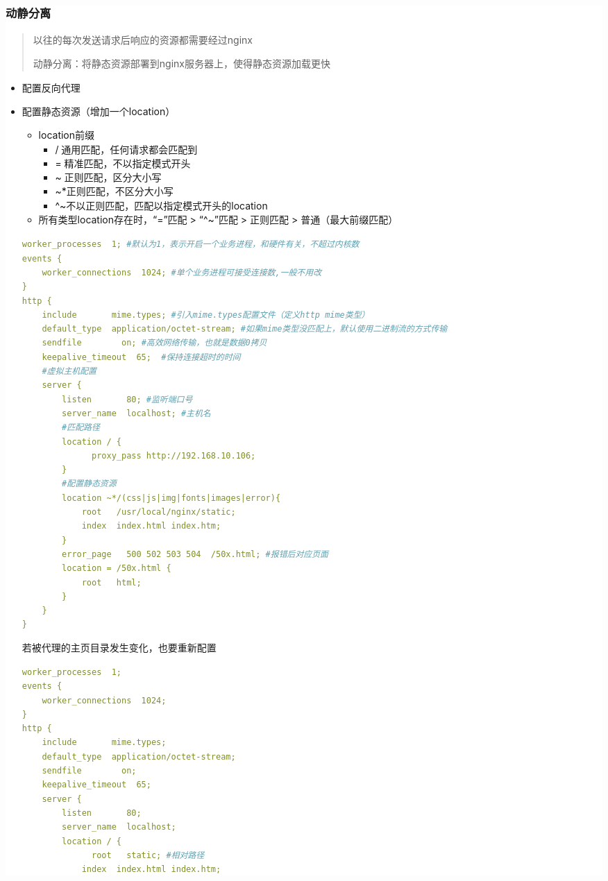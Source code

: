 ### 动静分离

> 以往的每次发送请求后响应的资源都需要经过nginx
>
> 动静分离：将静态资源部署到nginx服务器上，使得静态资源加载更快

- 配置反向代理

- 配置静态资源（增加一个location）

  - location前缀
    - / 通用匹配，任何请求都会匹配到
    - = 精准匹配，不以指定模式开头
    - ~ 正则匹配，区分大小写
    - ~*正则匹配，不区分大小写
    - ^~不以正则匹配，匹配以指定模式开头的location
  - 所有类型location存在时，“=”匹配  > “^~”匹配  > 正则匹配  > 普通（最大前缀匹配）

  ```yml
  worker_processes  1; #默认为1，表示开启一个业务进程，和硬件有关，不超过内核数
  events {
      worker_connections  1024; #单个业务进程可接受连接数,一般不用改
  }
  http {
      include       mime.types; #引入mime.types配置文件（定义http mime类型）
      default_type  application/octet-stream; #如果mime类型没匹配上，默认使用二进制流的方式传输
      sendfile        on; #高效网络传输，也就是数据0拷贝
      keepalive_timeout  65;  #保持连接超时的时间
      #虚拟主机配置
      server {
          listen       80; #监听端口号
          server_name  localhost; #主机名
          #匹配路径
          location / {
          		proxy_pass http://192.168.10.106;
          }
          #配置静态资源
          location ~*/(css|js|img|fonts|images|error){
              root   /usr/local/nginx/static;
              index  index.html index.htm;
          }
          error_page   500 502 503 504  /50x.html; #报错后对应页面
          location = /50x.html {
              root   html;
          }
      }
  }
  ```

  若被代理的主页目录发生变化，也要重新配置

  ```yml
  worker_processes  1;
  events {
      worker_connections  1024;
  }
  http {
      include       mime.types;
      default_type  application/octet-stream;
      sendfile        on;
      keepalive_timeout  65;
      server {
          listen       80;
          server_name  localhost;
          location / {
          		root   static; #相对路径
              index  index.html index.htm;
  ```